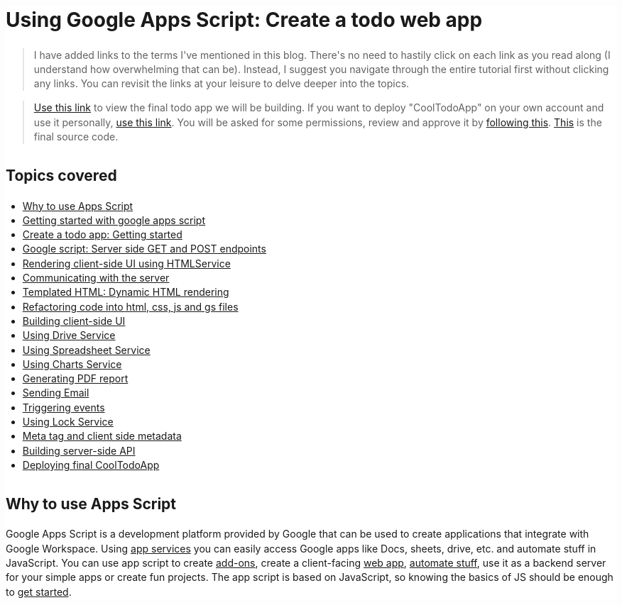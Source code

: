 # Using Google Apps Script: Create a todo web app

> I have added links to the terms I've mentioned in this blog. There's no need to hastily click on each link as you read along (I understand how overwhelming that can be). Instead, I suggest you navigate through the entire tutorial first without clicking any links. You can revisit the links at your leisure to delve deeper into the topics.

> [Use this link](https://script.google.com/macros/s/AKfycbwhSQySSkOVk5Mv4N9_y-MFF1DVOY_uU3mRWpkIx4mI-5iyQsNpp9tAY8P5Q_RGnmW5/exec) to view the final todo app we will be building. If you want to deploy "CoolTodoApp" on your own account and use it personally, [use this link](https://script.google.com/macros/s/AKfycbzSsEGHd56mxZv-1TnJ1abSW4bqlD1OI7ciFYL6L8bYsCX1SBUgosvSzXXss1xBIY3cEw/exec). You will be asked for some permissions, review and approve it by [following this](https://developers.google.com/static/apps-script/images/unverified-app-ui.gif). [This](https://github.com/sauravshah31/technical-blogs/tree/main/google-apps-script-1/src) is the final source code.


## Topics covered
* [Why to use Apps Script](#why-to-use-apps-script)
* [Getting started with google apps script](#getting-started-with-google-apps-script)
* [Create a todo app: Getting started](#create-a-todo-app-getting-started)
* [Google script: Server side GET and POST endpoints](#google-script-server-side-get-and-post-endpoints)
* [Rendering client-side UI using HTMLService](#rendering-client-side-ui-using-htmlservice)
* [Communicating with the server](#communicating-with-the-server)
* [Templated HTML: Dynamic HTML rendering](#templated-html-dynamic-html-rendering)
* [Refactoring code into html, css, js and gs files](#refactoring-code-into-html-css-js-and-gs-files)
* [Building client-side UI](#building-client-side-ui)
* [Using Drive Service](#using-drive-service)
* [Using Spreadsheet Service](#using-spreadsheet-service)
* [Using Charts Service](#using-charts-service)
* [Generating PDF report](#generating-pdf-report)
* [Sending Email](#sending-email)
* [Triggering events](#triggering-events)
* [Using Lock Service](#using-lock-service)
* [Meta tag and client side metadata](#meta-tag-and-client-side-metadata)
* [Building server-side API](#building-server-side-api)
* [Deploying final CoolTodoApp](#deploying-final-cooltodoapp)

## Why to use Apps Script
Google Apps Script is a development platform provided by Google that can be used to create applications that integrate with Google Workspace. Using [app services](https://developers.google.com/apps-script/reference) you can easily access Google apps like Docs, sheets, drive, etc. and automate stuff in JavaScript. You can use app script to create [add-ons](https://developers.google.com/workspace/add-ons/overview), create a client-facing [web app](https://developers.google.com/apps-script/guides/web), [automate stuff](https://developers.google.com/apps-script/quickstart/automation), use it as a backend server for your simple apps or create fun projects. The app script is based on JavaScript, so knowing the basics of JS should be enough to [get started](https://developers.google.com/apps-script/overview).

